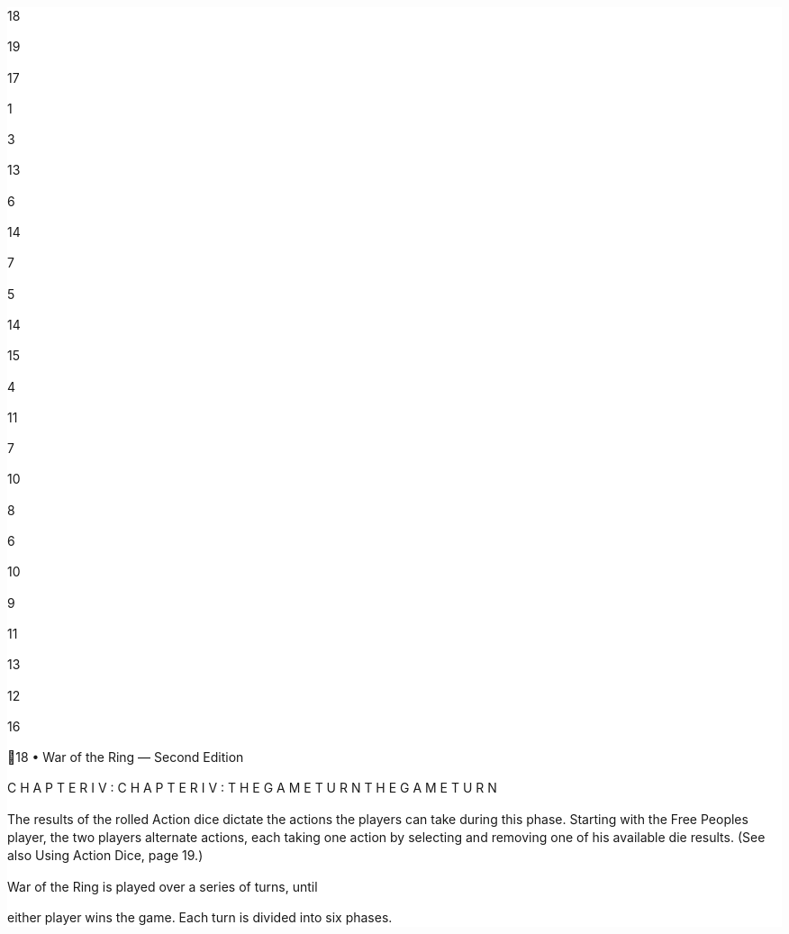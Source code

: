 18

19

17

1

3

13

6

14

7

5

14

15

4

11

7

10

8

6

10

9

11

13

12

16

18 • War of the Ring — Second Edition

C H A P T E R   I V :
C H A P T E R   I V :
T H E   G A M E   T U R N
T H E   G A M E   T U R N

The results of the rolled Action dice dictate the actions
the players can take during this phase. Starting with the
Free Peoples player, the two players alternate actions, each
taking one action by selecting and removing one of his
available die results. (See also Using Action Dice, page 19.)

War of the Ring is played over a series of turns, until

either player wins the game. Each turn is divided
into six phases.
